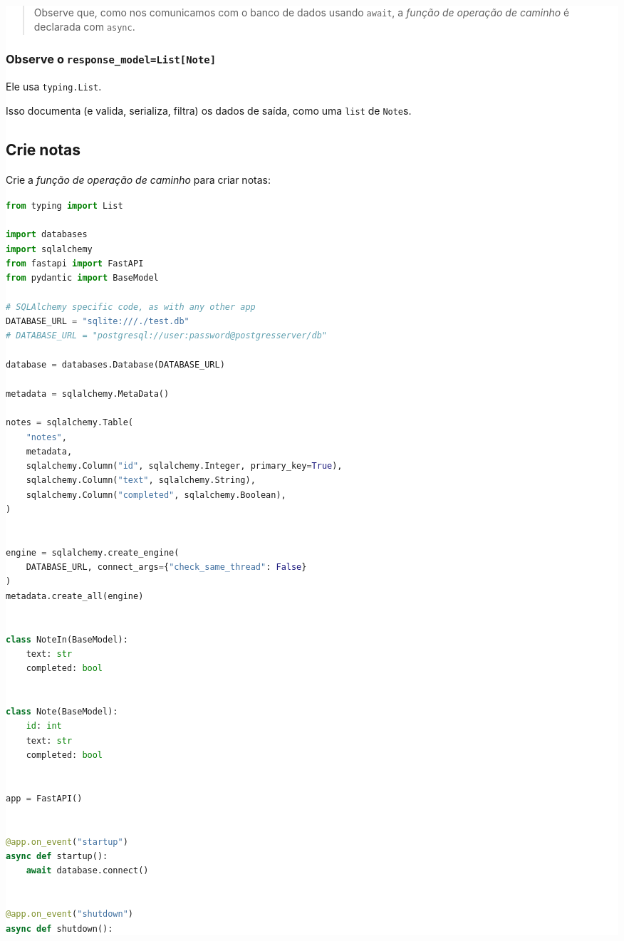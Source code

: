 > Observe que, como nos comunicamos com o banco de dados usando `await`, a *função de operação de caminho* é declarada com `async`.

### Observe o `response_model=List[Note]`

Ele usa `typing.List`.

Isso documenta (e valida, serializa, filtra) os dados de saída, como uma `list` de `Note`s.

## Crie notas

Crie a *função de operação de caminho* para criar notas:

```python
from typing import List

import databases
import sqlalchemy
from fastapi import FastAPI
from pydantic import BaseModel

# SQLAlchemy specific code, as with any other app
DATABASE_URL = "sqlite:///./test.db"
# DATABASE_URL = "postgresql://user:password@postgresserver/db"

database = databases.Database(DATABASE_URL)

metadata = sqlalchemy.MetaData()

notes = sqlalchemy.Table(
    "notes",
    metadata,
    sqlalchemy.Column("id", sqlalchemy.Integer, primary_key=True),
    sqlalchemy.Column("text", sqlalchemy.String),
    sqlalchemy.Column("completed", sqlalchemy.Boolean),
)


engine = sqlalchemy.create_engine(
    DATABASE_URL, connect_args={"check_same_thread": False}
)
metadata.create_all(engine)


class NoteIn(BaseModel):
    text: str
    completed: bool


class Note(BaseModel):
    id: int
    text: str
    completed: bool


app = FastAPI()


@app.on_event("startup")
async def startup():
    await database.connect()


@app.on_event("shutdown")
async def shutdown():
```
